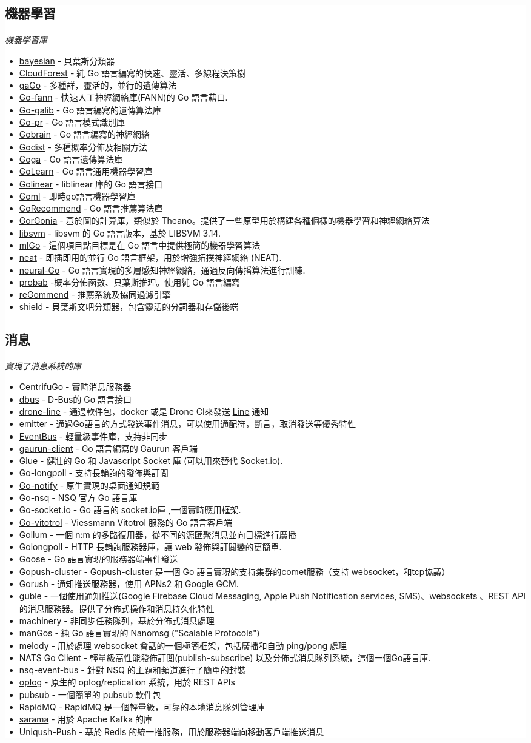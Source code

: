## 機器學習

_機器學習庫_

* [bayesian](https://github.com/jbrukh/bayesian) - 貝葉斯分類器
* [CloudForest](https://github.com/ryanbressler/CloudForest) - 純 Go 語言編寫的快速、靈活、多線程決策樹
* [gaGo](https://github.com/MaxHalford/gaGo) - 多種群，靈活的，並行的遺傳算法
* [Go-fann](https://github.com/white-pony/Go-fann) - 快速人工神經網絡庫(FANN)的 Go 語言藉口.
* [Go-galib](https://github.com/thoj/Go-galib) - Go 語言編寫的遺傳算法庫
* [Go-pr](https://github.com/daviddengcn/Go-pr) -  Go 語言模式識別庫
* [Gobrain](https://github.com/Goml/Gobrain) -  Go 語言編寫的神經網絡
* [Godist](https://github.com/e-dard/Godist) - 多種概率分佈及相關方法
* [Goga](https://github.com/tomcraven/Goga) -  Go 語言遺傳算法庫
* [GoLearn](https://github.com/sjwhitworth/Golearn) -  Go 語言通用機器學習庫
* [Golinear](https://github.com/danieldk/Golinear) - liblinear 庫的 Go 語言接口
* [Goml](https://github.com/cdipaolo/Goml) - 即時go語言機器學習庫
* [GoRecommend](https://github.com/timkaye11/GoRecommend) - Go 語言推薦算法庫
* [GorGonia](https://github.com/chewxy/GorGonia) - 基於圖的計算庫，類似於 Theano。提供了一些原型用於構建各種個樣的機器學習和神經網絡算法
* [libsvm](https://github.com/datastream/libsvm) - libsvm 的 Go 語言版本，基於 LIBSVM 3.14.
* [mlGo](https://github.com/NullHypothesis/mlGo) - 這個項目點目標是在 Go 語言中提供極簡的機器學習算法
* [neat](https://github.com/jinyeom/neat) - 即插即用的並行 Go 語言框架，用於增強拓撲神經網絡 (NEAT).
* [neural-Go](https://github.com/schuyler/neural-Go) - Go 語言實現的多層感知神經網絡，通過反向傳播算法進行訓練.
* [probab](https://github.com/ThePaw/probab) -概率分佈函數、貝葉斯推理。使用純 Go 語言編寫
* [reGommend](https://github.com/muesli/reGommend) - 推薦系統及協同過濾引擎
* [shield](https://github.com/eaigner/shield) - 貝葉斯文吧分類器，包含靈活的分詞器和存儲後端

## 消息

_實現了消息系統的庫_

* [CentrifuGo](https://github.com/centrifugal/centrifuGo) - 實時消息服務器
* [dbus](https://github.com/Godbus/dbus) - D-Bus的 Go 語言接口
* [drone-line](https://github.com/appleboy/drone-line) - 通過軟件包，docker 或是 Drone CI來發送 [Line](https://business.line.me/en/services/bot) 通知
* [emitter](https://github.com/olebedev/emitter) - 通過Go語言的方式發送事件消息，可以使用通配符，斷言，取消發送等優秀特性
* [EventBus](https://github.com/asaskevich/EventBus) - 輕量級事件庫，支持非同步
* [gaurun-client](https://github.com/osaminGo/gaurun-client) - Go 語言編寫的 Gaurun 客戶端
* [Glue](https://github.com/desertbit/glue) - 健壯的 Go 和 Javascript Socket 庫 (可以用來替代 Socket.io).
* [Go-longpoll](https://github.com/ventu-io/Go-longpoll) -  支持長輪詢的發佈與訂閲
* [Go-notify](https://github.com/TheCreeper/Go-notify) - 原生實現的桌面通知規範
* [Go-nsq](https://github.com/nsqio/Go-nsq) - NSQ 官方 Go 語言庫
* [Go-socket.io](https://github.com/GooGollee/Go-socket.io) - Go 語言的 socket.io庫 ,一個實時應用框架.
* [Go-vitotrol](https://github.com/maxatome/Go-vitotrol) - Viessmann Vitotrol 服務的 Go 語言客戶端
* [Gollum](https://github.com/trivaGo/Gollum) - 一個 n:m 的多路復用器，從不同的源匯聚消息並向目標進行廣播
* [Golongpoll](https://github.com/jcuga/Golongpoll) - HTTP 長輪詢服務器庫，讓 web 發佈與訂閲變的更簡單.
* [Goose](https://github.com/ian-kent/Goose) - Go 語言實現的服務器端事件發送
* [Gopush-cluster](https://github.com/Terry-Mao/Gopush-cluster) - Gopush-cluster 是一個 Go 語言實現的支持集群的comet服務（支持 websocket，和tcp協議）
* [Gorush](https://github.com/appleboy/Gorush) - 通知推送服務器，使用 [APNs2](https://github.com/sideshow/apns2) 和 Google [GCM](https://github.com/Google/Go-gcm).
* [guble](https://github.com/smancke/guble) - 一個使用通知推送(Google Firebase Cloud Messaging, Apple Push Notification services, SMS)、websockets 、REST API 的消息服務器。提供了分佈式操作和消息持久化特性
* [machinery](https://github.com/RichardKnop/machinery) - 非同步任務隊列，基於分佈式消息處理
* [manGos](https://github.com/Go-manGos/manGos) - 純 Go 語言實現的 Nanomsg ("Scalable Protocols") 
* [melody](https://github.com/olahol/melody) - 用於處理 websocket 會話的一個極簡框架，包括廣播和自動 ping/pong 處理
* [NATS Go Client](https://github.com/nats-io/nats) - 輕量級高性能發佈訂閲(publish-subscribe) 以及分佈式消息隊列系統，這個一個Go語言庫.
* [nsq-event-bus](https://github.com/rafaeljesus/nsq-event-bus) - 針對 NSQ 的主題和頻道進行了簡單的封裝
* [oplog](https://github.com/dailymotion/oplog) - 原生的 oplog/replication 系統，用於 REST APIs
* [pubsub](https://github.com/tuxychandru/pubsub) - 一個簡單的 pubsub 軟件包
* [RapidMQ](https://github.com/sybrexsys/RapidMQ) - RapidMQ 是一個輕量級，可靠的本地消息隊列管理庫
* [sarama](https://github.com/Shopify/sarama) - 用於 Apache Kafka 的庫
* [Uniqush-Push](https://github.com/uniqush/uniqush-push) - 基於 Redis 的統一推服務，用於服務器端向移動客戶端推送消息